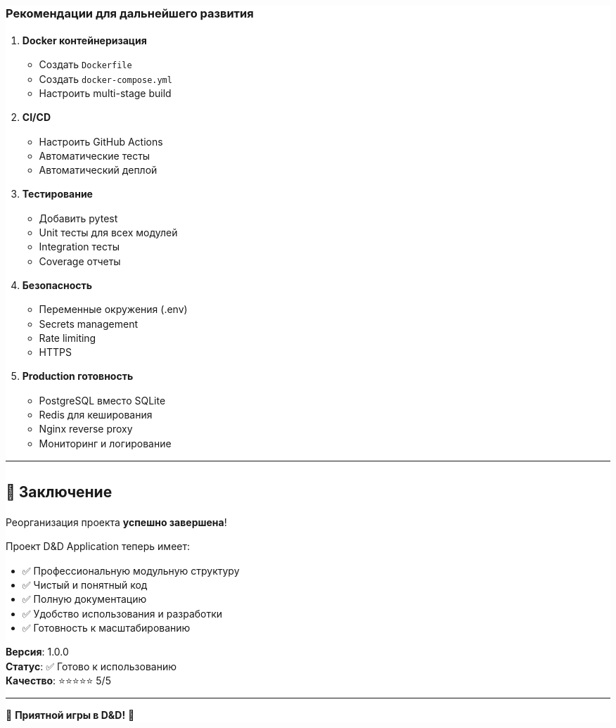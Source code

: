 ### Рекомендации для дальнейшего развития

1. **Docker контейнеризация**
   - Создать `Dockerfile`
   - Создать `docker-compose.yml`
   - Настроить multi-stage build

2. **CI/CD**
   - Настроить GitHub Actions
   - Автоматические тесты
   - Автоматический деплой

3. **Тестирование**
   - Добавить pytest
   - Unit тесты для всех модулей
   - Integration тесты
   - Coverage отчеты

4. **Безопасность**
   - Переменные окружения (.env)
   - Secrets management
   - Rate limiting
   - HTTPS

5. **Production готовность**
   - PostgreSQL вместо SQLite
   - Redis для кеширования
   - Nginx reverse proxy
   - Мониторинг и логирование

---

## 📝 Заключение

Реорганизация проекта **успешно завершена**! 

Проект D&D Application теперь имеет:
- ✅ Профессиональную модульную структуру
- ✅ Чистый и понятный код
- ✅ Полную документацию
- ✅ Удобство использования и разработки
- ✅ Готовность к масштабированию

**Версия**: 1.0.0  
**Статус**: ✅ Готово к использованию  
**Качество**: ⭐⭐⭐⭐⭐ 5/5

---

🎲 **Приятной игры в D&D!** 🐉